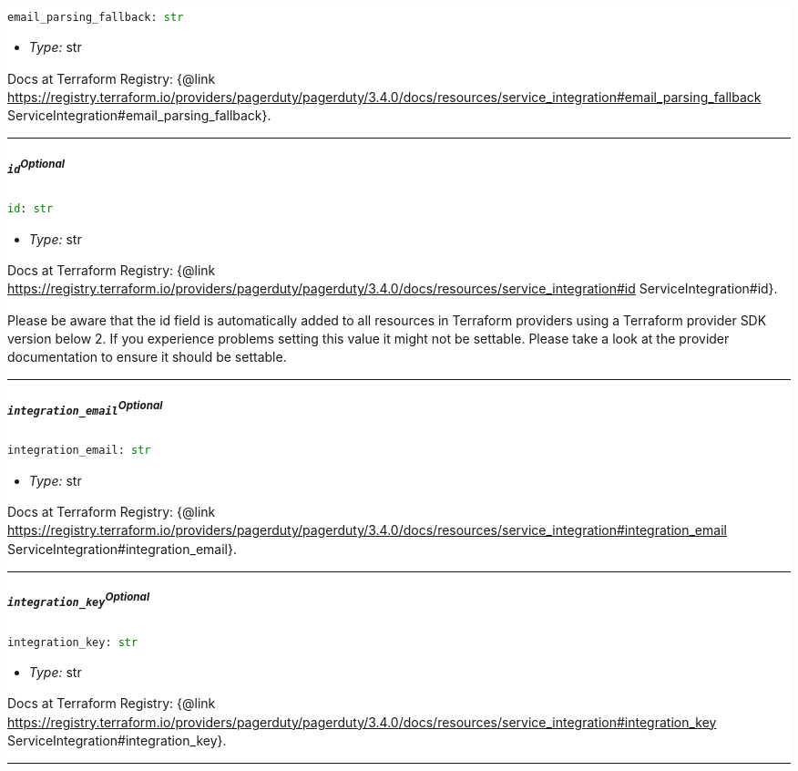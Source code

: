 ```python
email_parsing_fallback: str
```

- *Type:* str

Docs at Terraform Registry: {@link https://registry.terraform.io/providers/pagerduty/pagerduty/3.4.0/docs/resources/service_integration#email_parsing_fallback ServiceIntegration#email_parsing_fallback}.

---

##### `id`<sup>Optional</sup> <a name="id" id="@cdktf/provider-pagerduty.serviceIntegration.ServiceIntegrationConfig.property.id"></a>

```python
id: str
```

- *Type:* str

Docs at Terraform Registry: {@link https://registry.terraform.io/providers/pagerduty/pagerduty/3.4.0/docs/resources/service_integration#id ServiceIntegration#id}.

Please be aware that the id field is automatically added to all resources in Terraform providers using a Terraform provider SDK version below 2.
If you experience problems setting this value it might not be settable. Please take a look at the provider documentation to ensure it should be settable.

---

##### `integration_email`<sup>Optional</sup> <a name="integration_email" id="@cdktf/provider-pagerduty.serviceIntegration.ServiceIntegrationConfig.property.integrationEmail"></a>

```python
integration_email: str
```

- *Type:* str

Docs at Terraform Registry: {@link https://registry.terraform.io/providers/pagerduty/pagerduty/3.4.0/docs/resources/service_integration#integration_email ServiceIntegration#integration_email}.

---

##### `integration_key`<sup>Optional</sup> <a name="integration_key" id="@cdktf/provider-pagerduty.serviceIntegration.ServiceIntegrationConfig.property.integrationKey"></a>

```python
integration_key: str
```

- *Type:* str

Docs at Terraform Registry: {@link https://registry.terraform.io/providers/pagerduty/pagerduty/3.4.0/docs/resources/service_integration#integration_key ServiceIntegration#integration_key}.

---